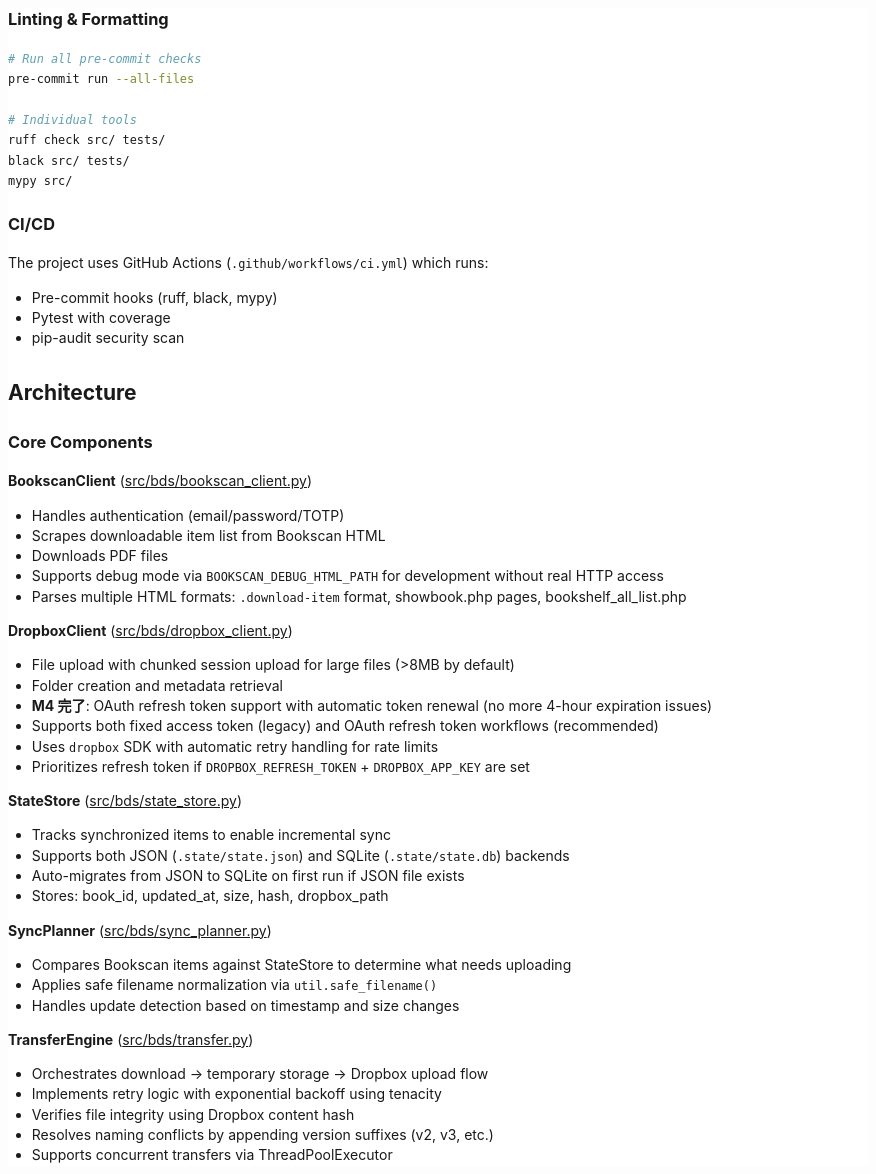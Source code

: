### Linting & Formatting

```bash
# Run all pre-commit checks
pre-commit run --all-files

# Individual tools
ruff check src/ tests/
black src/ tests/
mypy src/
```

### CI/CD

The project uses GitHub Actions (`.github/workflows/ci.yml`) which runs:
- Pre-commit hooks (ruff, black, mypy)
- Pytest with coverage
- pip-audit security scan

## Architecture

### Core Components

**BookscanClient** ([src/bds/bookscan_client.py](src/bds/bookscan_client.py))
- Handles authentication (email/password/TOTP)
- Scrapes downloadable item list from Bookscan HTML
- Downloads PDF files
- Supports debug mode via `BOOKSCAN_DEBUG_HTML_PATH` for development without real HTTP access
- Parses multiple HTML formats: `.download-item` format, showbook.php pages, bookshelf_all_list.php

**DropboxClient** ([src/bds/dropbox_client.py](src/bds/dropbox_client.py))
- File upload with chunked session upload for large files (>8MB by default)
- Folder creation and metadata retrieval
- **M4 完了**: OAuth refresh token support with automatic token renewal (no more 4-hour expiration issues)
- Supports both fixed access token (legacy) and OAuth refresh token workflows (recommended)
- Uses `dropbox` SDK with automatic retry handling for rate limits
- Prioritizes refresh token if `DROPBOX_REFRESH_TOKEN` + `DROPBOX_APP_KEY` are set

**StateStore** ([src/bds/state_store.py](src/bds/state_store.py))
- Tracks synchronized items to enable incremental sync
- Supports both JSON (`.state/state.json`) and SQLite (`.state/state.db`) backends
- Auto-migrates from JSON to SQLite on first run if JSON file exists
- Stores: book_id, updated_at, size, hash, dropbox_path

**SyncPlanner** ([src/bds/sync_planner.py](src/bds/sync_planner.py))
- Compares Bookscan items against StateStore to determine what needs uploading
- Applies safe filename normalization via `util.safe_filename()`
- Handles update detection based on timestamp and size changes

**TransferEngine** ([src/bds/transfer.py](src/bds/transfer.py))
- Orchestrates download → temporary storage → Dropbox upload flow
- Implements retry logic with exponential backoff using tenacity
- Verifies file integrity using Dropbox content hash
- Resolves naming conflicts by appending version suffixes (v2, v3, etc.)
- Supports concurrent transfers via ThreadPoolExecutor
